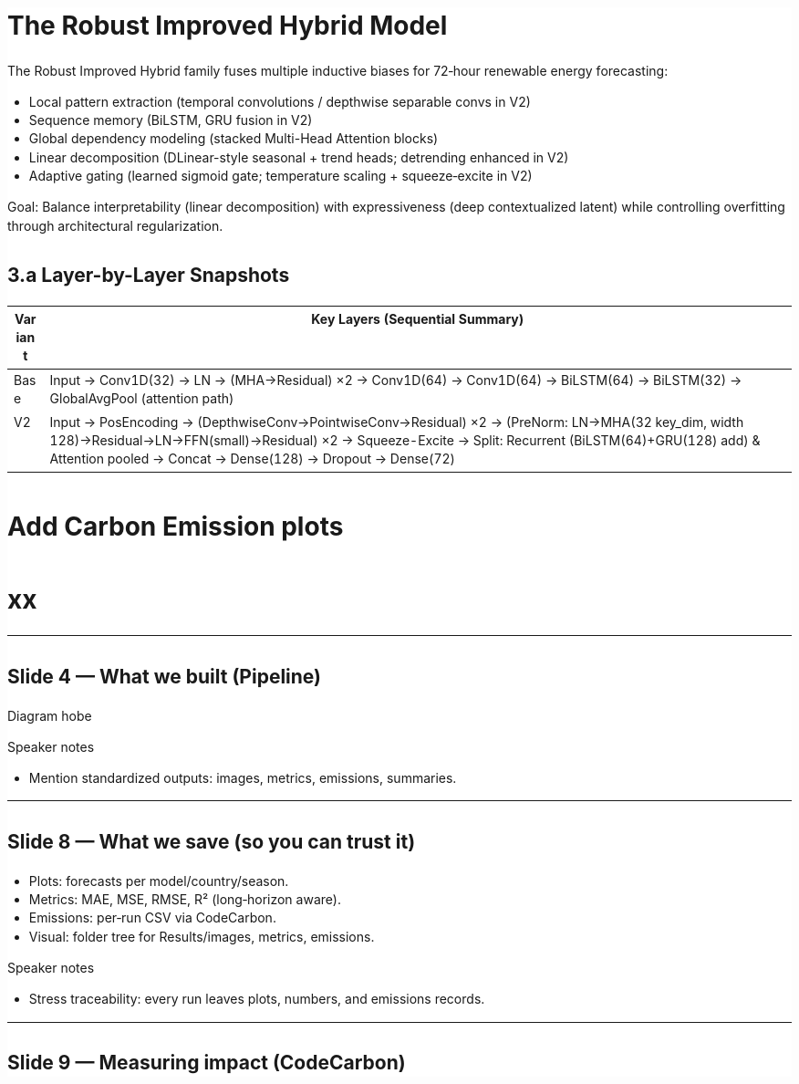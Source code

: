# The Robust Improved Hybrid Model
The Robust Improved Hybrid family fuses multiple inductive biases for 72‑hour renewable energy forecasting:

- Local pattern extraction (temporal convolutions / depthwise separable convs in V2)
- Sequence memory (BiLSTM, GRU fusion in V2)
- Global dependency modeling (stacked Multi-Head Attention blocks)
- Linear decomposition (DLinear-style seasonal + trend heads; detrending enhanced in V2)
- Adaptive gating (learned sigmoid gate; temperature scaling + squeeze‑excite in V2)

Goal: Balance interpretability (linear decomposition) with expressiveness (deep contextualized latent) while controlling overfitting through architectural regularization.


## 3.a Layer-by-Layer Snapshots
| Variant | Key Layers (Sequential Summary) |
|---------|---------------------------------|
| Base | Input → Conv1D(32) → LN → (MHA→Residual) ×2 → Conv1D(64) → Conv1D(64) → BiLSTM(64) → BiLSTM(32) → GlobalAvgPool (attention path) || Linear Path: Flatten → Dense(72 seasonal) + Dense(72 trend) → Add || Gating: Dense→Sigmoid blend |
| V2 | Input → PosEncoding → (DepthwiseConv→PointwiseConv→Residual) ×2 → (PreNorm: LN→MHA(32 key_dim, width 128)→Residual→LN→FFN(small)→Residual) ×2 → Squeeze-Excite → Split: Recurrent (BiLSTM(64)+GRU(128) add) & Attention pooled → Concat → Dense(128) → Dropout → Dense(72) || Linear Path: MA(window=7) trend + Residual seasonal → (Dense(72 trend) + Dense(72 seasonal with Dropout)) → Add || Gate: Dense / temperature-scaled Sigmoid |

# Add Carbon Emission plots
# xx
---

## Slide 4 — What we built (Pipeline)


Diagram hobe

Speaker notes

- Mention standardized outputs: images, metrics, emissions, summaries.

---

## Slide 8 — What we save (so you can trust it)

- Plots: forecasts per model/country/season.
- Metrics: MAE, MSE, RMSE, R² (long‑horizon aware).
- Emissions: per‑run CSV via CodeCarbon.
- Visual: folder tree for Results/images, metrics, emissions.

Speaker notes

- Stress traceability: every run leaves plots, numbers, and emissions records.

---

## Slide 9 — Measuring impact (CodeCarbon)
